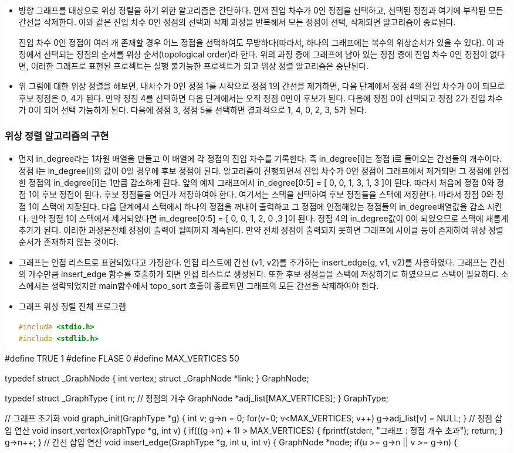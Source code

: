 - 방향 그래프를 대상으로 위상 정렬을 하기 위한 알고리즘은 간단하다. 먼저 진입 차수가 0인 정점을 선택하고, 선택된 정점과 여기에 부착된 모든 간선을 삭제한다. 이와 같은 진입 차수 0인 정점의 선택과 삭제 과정을 반복해서 모든 정점이 선택, 삭제되면 알고리즘이 종료된다.

  진입 차수 0인 정점이 여러 개 존재할 경우 어느 정점을 선택하여도 무방하다(따라서, 하나의 그래프에는 복수의 위상순서가 있을 수 있다). 이 과정에서 선택되는 정점의 순서를 위상 순서(topological order)라 한다.
  위의 과정 중에 그래프에 남아 있는 정점 중에 진입 차수 0인 정점이 없다면, 이러한 그래프로 표현된 프로젝트는 실행 불가능한 프로젝트가 되고 위상 정렬 알고리즘은 중단된다.

- 위 그림에 대한 위상 정렬을 해보면, 내차수가 0인 정점 1를 시작으로 정점 1의 간선을 제거하면, 다음 단계에서 정점 4의 진입 차수가 0이 되므로 후보 정점은 0, 4가 된다. 만약 정점 4를 선택하면 다음 단계에서는 오직 정점 0만이 후보가 된다. 다음에 정점 0이 선택되고 정점 2가 진입 차수가 0이 되어 선택 가능하게 된다. 다음에 정점 3, 정점 5를 선택하면 결과적으로 1, 4, 0, 2, 3, 5가 된다.



### 위상 정렬 알고리즘의 구현

- 먼저 in_degree라는 1차원 배열을 만들고 이 배열에 각 정점의 진입 차수를 기록한다. 즉 in_degree[i]는 정점 i로 들어오는 간선들의 개수이다. 정점 i는 in_degree[i]의 값이 0일 경우에 후보 정점이 된다. 알고리즘이 진행되면서 진입 차수가 0인 정점이 그래프에서 제거되면 그 정점에 인접한 정점의 in_degree[i]는 1만큼 감소하게 된다.
  앞의 예제 그래프에서 in_degree[0:5] = [ 0, 0, 1, 3, 1, 3 ]이 된다. 따라서 처음에 정점 0와 정점 1이 후보 정점이 된다. 후보 정점들을 어딘가 저장하여야 한다.  여기서는 스택을 선택하여 후보 정점들을 스택에 저장한다. 따라서 정점 0와 정점 1이 스택에 저장된다.
  다음 단계에서 스택에서 하나의 정점을 꺼내어 출력하고 그 정점에 인접해있는 정점들의 in_degree배열값을 감소 시킨다. 만약 정점 1이 스택에서 제거되었다면 in_degree[0:5] = [ 0, 0, 1, 2, 0 ,3 ]이 된다. 정점 4의 in_degree값이 0이 되었으므로 스택에 새롭게 추가가 된다. 이러한 과정은전체 정점이 출력이 될때까지 계속된다. 만약 전체 정점이 출력되지 못하면 그래프에 사이클 등이 존재하여 위상 정렬 순서가 존재하지 않는 것이다. 

- 그래프는 인접 리스트로 표현되었다고 가정한다. 인접 리스트에 간선 (v1, v2)를 추가하는 insert_edge(g, v1, v2)를 사용하였다. 그래프는 간선의 개수만큼 insert_edge 함수를 호출하게 되면 인접 리스트로 생성된다.
  또한 후보 정점들을 스택에 저장하기로 하였으므로 스택이 필요하다. 
  소스에서는 생략되었지만 main함수에서 topo_sort 호출이 종료되면 그래프의 모든 간선을 삭제하여야 한다.

- 그래프 위상 정렬 전체 프로그램

  ```C
  #include <stdio.h>
  #include <stdlib.h>
#define TRUE 1
  #define FLASE 0
  #define MAX_VERTICES 50
  
  typedef struct _GraphNode {
      int vertex;
      struct _GraphNode *link;
  } GraphNode;
  
  typedef struct _GraphType {
      int n; // 정점의 개수
      GraphNode *adj_list[MAX_VERTICES];
  } GraphType;
  
  // 그래프 초기화
  void graph_init(GraphType *g) {
      int v;
      g->n = 0;
      for(v=0; v<MAX_VERTICES; v++)
          g->adj_list[v] = NULL;
  }
  // 정점 삽입 연산
  void insert_vertex(GraphType *g, int v) {
      if(((g->n) + 1) > MAX_VERTICES) {
          fprintf(stderr, "그래프 : 정점 개수 초과");
          return;
      } 
      g->n++;
  }
  // 간선 삽입 연산
  void insert_edge(GraphType *g, int u, int v) {
      GraphNode *node;
      if(u >= g->n || v >= g->n) {
  ```
